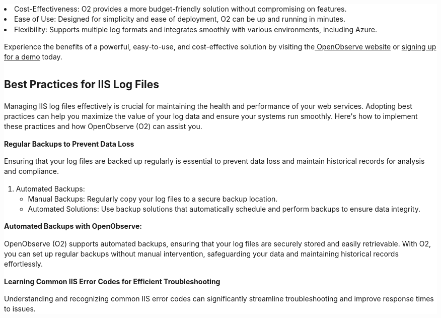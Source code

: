 <li>Cost-Effectiveness: O2 provides a more budget-friendly solution without compromising on features.

<li>Ease of Use: Designed for simplicity and ease of deployment, O2 can be up and running in minutes.

<li>Flexibility: Supports multiple log formats and integrates smoothly with various environments, including Azure.
</li>
</ul>
<p>
Experience the benefits of a powerful, easy-to-use, and cost-effective solution by visiting the<a href="https://openobserve.ai/"> OpenObserve website</a> or <a href="https://openobserve.ai/contactus">signing up for a demo</a> today.
</p>
<h2>Best Practices for IIS Log Files</h2>

<p>
Managing IIS log files effectively is crucial for maintaining the health and performance of your web services. Adopting best practices can help you maximize the value of your log data and ensure your systems run smoothly. Here's how to implement these practices and how OpenObserve (O2) can assist you.
</p>
<p>
<strong>Regular Backups to Prevent Data Loss</strong>
</p>
<p>
Ensuring that your log files are backed up regularly is essential to prevent data loss and maintain historical records for analysis and compliance.
</p>
<ol>

<li>Automated Backups: 
<ul>
 
<li>Manual Backups: Regularly copy your log files to a secure backup location.
 
<li>Automated Solutions: Use backup solutions that automatically schedule and perform backups to ensure data integrity.
</li> 
</ul>
</li> 
</ol>
<p>
<strong>Automated Backups with OpenObserve:</strong>
</p>
<p>
OpenObserve (O2) supports automated backups, ensuring that your log files are securely stored and easily retrievable. With O2, you can set up regular backups without manual intervention, safeguarding your data and maintaining historical records effortlessly.
</p>
<p>
<strong>Learning Common IIS Error Codes for Efficient Troubleshooting</strong>
</p>
<p>
Understanding and recognizing common IIS error codes can significantly streamline troubleshooting and improve response times to issues.
</p>
<ol>
